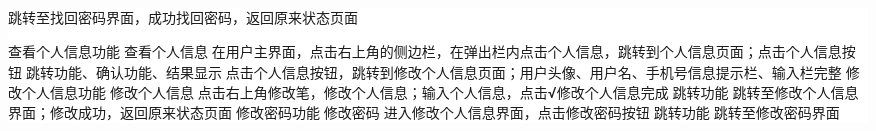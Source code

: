 跳转至找回密码界面，成功找回密码，返回原来状态页面
</td>
<td>

</td>
</tr>
<tr>
<td>
查看个人信息功能
</td>
<td>
查看个人信息
</td>
<td>
在用户主界面，点击右上角的侧边栏，在弹出栏内点击个人信息，跳转到个人信息页面；点击个人信息按钮
</td>
<td>
跳转功能、确认功能、结果显示
</td>
<td>
点击个人信息按钮，跳转到修改个人信息页面；用户头像、用户名、手机号信息提示栏、输入栏完整
</td>
<td>

</td>
</tr>
<tr>
<td>
修改个人信息功能
</td>
<td>
修改个人信息
</td>
<td>
点击右上角修改笔，修改个人信息；输入个人信息，点击√修改个人信息完成
</td>
<td>
跳转功能
</td>
<td>
跳转至修改个人信息界面；修改成功，返回原来状态页面
</td>
<td>

</td>
</tr>
<tr>
<td>
修改密码功能
</td>
<td>
修改密码
</td>
<td>
进入修改个人信息界面，点击修改密码按钮
</td>
<td>
跳转功能
</td>
<td>
跳转至修改密码界面
</td>
<td>
